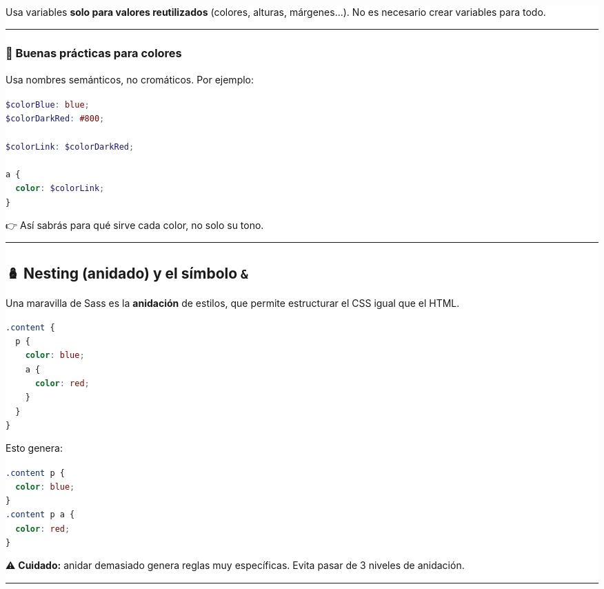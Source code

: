 Usa variables **solo para valores reutilizados** (colores, alturas, márgenes...).
No es necesario crear variables para todo.

---

### 🎨 Buenas prácticas para colores

Usa nombres semánticos, no cromáticos.
Por ejemplo:

```scss
$colorBlue: blue;
$colorDarkRed: #800;

$colorLink: $colorDarkRed;

a {
  color: $colorLink;
}
```

👉 Así sabrás para qué sirve cada color, no solo su tono.

---

## 🪆 Nesting (anidado) y el símbolo `&`

Una maravilla de Sass es la **anidación** de estilos, que permite estructurar el CSS igual que el HTML.

```scss
.content {
  p {
    color: blue;
    a {
      color: red;
    }
  }
}
```

Esto genera:

```css
.content p {
  color: blue;
}
.content p a {
  color: red;
}
```

⚠️ **Cuidado:** anidar demasiado genera reglas muy específicas.
Evita pasar de 3 niveles de anidación.

---
